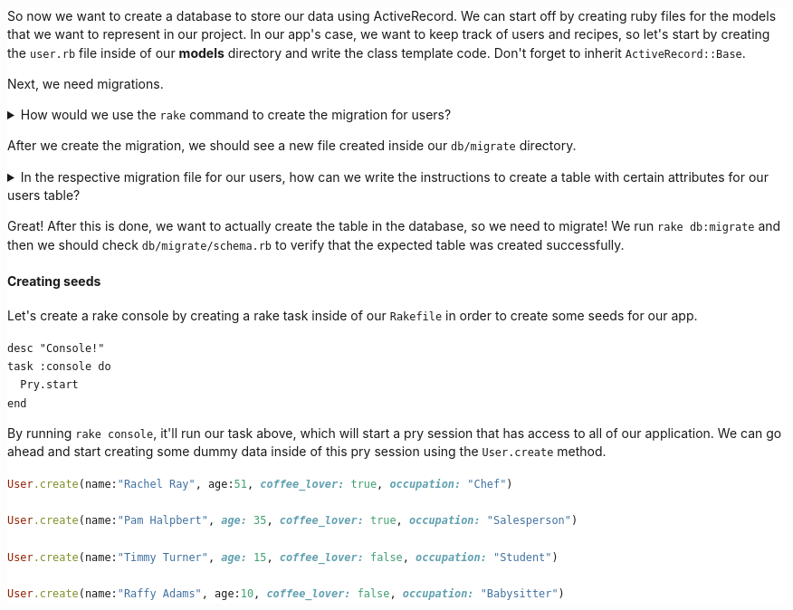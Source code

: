 So now we want to create a database to store our data using ActiveRecord. We can start off by creating ruby files for the models that we want to represent in our project. In our app's case, we want to keep track of users and recipes, so let's start by creating the `user.rb` file inside of our **models** directory and write the class template code. Don't forget to inherit `ActiveRecord::Base`.

Next, we need migrations.

<p>
<details><summary>How would we use the <code>rake</code> command to create the migration for users?</summary></details>
</p>
<p>
<p>

After we create the migration, we should see a new file created inside our `db/migrate` directory.

<p>
<details><summary>In the respective migration file for our users, how can we write the instructions to create a table with certain attributes for our users table?</summary></details>
</p>
<p>
<p>

Great! After this is done, we want to actually create the table in the database, so we need to migrate! We run `rake db:migrate` and then we should check `db/migrate/schema.rb` to verify that the expected table was created successfully.

#### Creating seeds

Let's create a rake console by creating a rake task inside of our `Rakefile` in order to create some seeds for our app.

```
desc "Console!"
task :console do
  Pry.start
end
```

By running `rake console`, it'll run our task above, which will start a pry session that has access to all of our application. We can go ahead and start creating some dummy data inside of this pry session using the `User.create` method.

```Ruby
User.create(name:"Rachel Ray", age:51, coffee_lover: true, occupation: "Chef")

User.create(name:"Pam Halpbert", age: 35, coffee_lover: true, occupation: "Salesperson")

User.create(name:"Timmy Turner", age: 15, coffee_lover: false, occupation: "Student")

User.create(name:"Raffy Adams", age:10, coffee_lover: false, occupation: "Babysitter")
```
